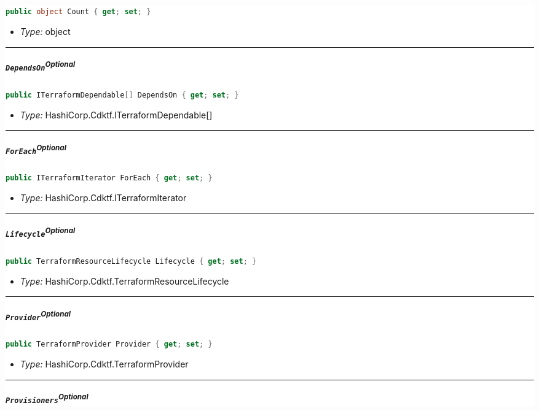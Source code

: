 ```csharp
public object Count { get; set; }
```

- *Type:* object

---

##### `DependsOn`<sup>Optional</sup> <a name="DependsOn" id="@cdktf/provider-vault.pkiSecretBackendIssuer.PkiSecretBackendIssuerConfig.property.dependsOn"></a>

```csharp
public ITerraformDependable[] DependsOn { get; set; }
```

- *Type:* HashiCorp.Cdktf.ITerraformDependable[]

---

##### `ForEach`<sup>Optional</sup> <a name="ForEach" id="@cdktf/provider-vault.pkiSecretBackendIssuer.PkiSecretBackendIssuerConfig.property.forEach"></a>

```csharp
public ITerraformIterator ForEach { get; set; }
```

- *Type:* HashiCorp.Cdktf.ITerraformIterator

---

##### `Lifecycle`<sup>Optional</sup> <a name="Lifecycle" id="@cdktf/provider-vault.pkiSecretBackendIssuer.PkiSecretBackendIssuerConfig.property.lifecycle"></a>

```csharp
public TerraformResourceLifecycle Lifecycle { get; set; }
```

- *Type:* HashiCorp.Cdktf.TerraformResourceLifecycle

---

##### `Provider`<sup>Optional</sup> <a name="Provider" id="@cdktf/provider-vault.pkiSecretBackendIssuer.PkiSecretBackendIssuerConfig.property.provider"></a>

```csharp
public TerraformProvider Provider { get; set; }
```

- *Type:* HashiCorp.Cdktf.TerraformProvider

---

##### `Provisioners`<sup>Optional</sup> <a name="Provisioners" id="@cdktf/provider-vault.pkiSecretBackendIssuer.PkiSecretBackendIssuerConfig.property.provisioners"></a>
